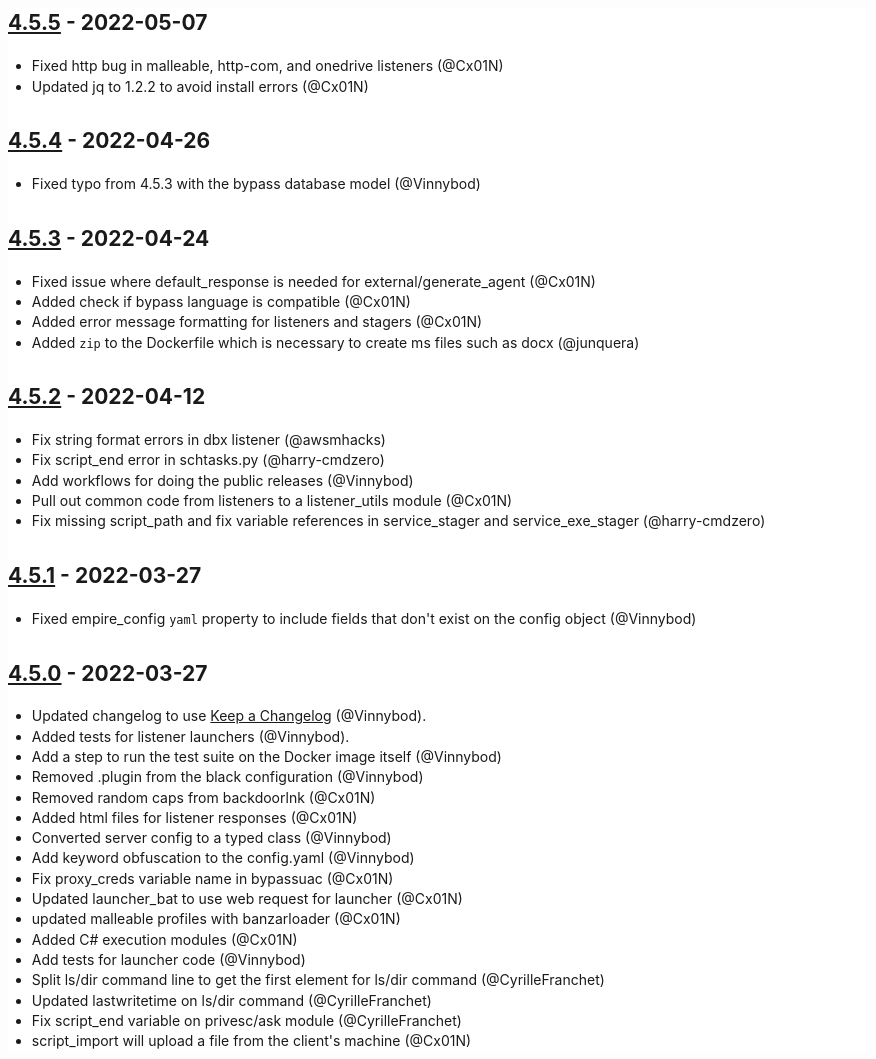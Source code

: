 ## [4.5.5] - 2022-05-07

-   Fixed http bug in malleable, http-com, and onedrive listeners (@Cx01N)
-   Updated jq to 1.2.2 to avoid install errors (@Cx01N)

## [4.5.4] - 2022-04-26

-   Fixed typo from 4.5.3 with the bypass database model (@Vinnybod)

## [4.5.3] - 2022-04-24

-   Fixed issue where default_response is needed for external/generate_agent (@Cx01N)
-   Added check if bypass language is compatible (@Cx01N)
-   Added error message formatting for listeners and stagers (@Cx01N)
-   Added `zip` to the Dockerfile which is necessary to create ms files such as docx (@junquera)

## [4.5.2] - 2022-04-12

-   Fix string format errors in dbx listener (@awsmhacks)
-   Fix script_end error in schtasks.py (@harry-cmdzero)
-   Add workflows for doing the public releases (@Vinnybod)
-   Pull out common code from listeners to a listener_utils module (@Cx01N)
-   Fix missing script_path and fix variable references in service_stager and service_exe_stager (@harry-cmdzero)

## [4.5.1] - 2022-03-27

-   Fixed empire_config `yaml` property to include fields that don't exist on the config object (@Vinnybod)

## [4.5.0] - 2022-03-27

-   Updated changelog to use [Keep a Changelog](https://keepachangelog.com/en/1.0.0/) (@Vinnybod).
-   Added tests for listener launchers (@Vinnybod).
-   Add a step to run the test suite on the Docker image itself (@Vinnybod)
-   Removed .plugin from the black configuration (@Vinnybod)
-   Removed random caps from backdoorlnk (@Cx01N)
-   Added html files for listener responses (@Cx01N)
-   Converted server config to a typed class (@Vinnybod)
-   Add keyword obfuscation to the config.yaml (@Vinnybod)
-   Fix proxy_creds variable name in bypassuac (@Cx01N)
-   Updated launcher_bat to use web request for launcher (@Cx01N)
-   updated malleable profiles with banzarloader (@Cx01N)
-   Added C# execution modules (@Cx01N)
-   Add tests for launcher code (@Vinnybod)
-   Split ls/dir command line to get the first element for ls/dir command (@CyrilleFranchet)
-   Updated lastwritetime on ls/dir command (@CyrilleFranchet)
-   Fix script_end variable on privesc/ask module (@CyrilleFranchet)
-   script_import will upload a file from the client's machine (@Cx01N)


[Unreleased]: https://github.com/BC-SECURITY/Empire-Sponsors/compare/v5.0.0...HEAD
[5.0.0]: https://github.com/BC-SECURITY/Empire-Sponsors/compare/v4.10.0...v5.0.0
[4.10.0]: https://github.com/BC-SECURITY/Empire-Sponsors/compare/v4.9.0...v4.10.0
[4.9.0]: https://github.com/BC-SECURITY/Empire-Sponsors/compare/v4.8.4...v4.9.0
[4.8.4]: https://github.com/BC-SECURITY/Empire-Sponsors/compare/v4.8.3...v4.8.4
[4.8.3]: https://github.com/BC-SECURITY/Empire-Sponsors/compare/v4.8.2...v4.8.3
[4.8.2]: https://github.com/BC-SECURITY/Empire-Sponsors/compare/v4.8.1...v4.8.2
[4.8.1]: https://github.com/BC-SECURITY/Empire-Sponsors/compare/v4.8.0...v4.8.1
[4.8.0]: https://github.com/BC-SECURITY/Empire-Sponsors/compare/v4.7.3...v4.8.0
[4.7.3]: https://github.com/BC-SECURITY/Empire-Sponsors/compare/v4.7.2...v4.7.3
[4.7.2]: https://github.com/BC-SECURITY/Empire-Sponsors/compare/v4.7.1...v4.7.2
[4.7.1]: https://github.com/BC-SECURITY/Empire-Sponsors/compare/v4.7.0...v4.7.1
[4.7.0]: https://github.com/BC-SECURITY/Empire-Sponsors/compare/v4.6.1...v4.7.0
[4.6.1]: https://github.com/BC-SECURITY/Empire-Sponsors/compare/v4.6.0...v4.6.1
[4.6.0]: https://github.com/BC-SECURITY/Empire-Sponsors/compare/v4.5.5...v4.6.0
[4.5.5]: https://github.com/BC-SECURITY/Empire-Sponsors/compare/v4.5.4...v4.5.5
[4.5.4]: https://github.com/BC-SECURITY/Empire-Sponsors/compare/v4.5.3...v4.5.4
[4.5.3]: https://github.com/BC-SECURITY/Empire-Sponsors/compare/v4.5.2...v4.5.3
[4.5.2]: https://github.com/BC-SECURITY/Empire-Sponsors/compare/v4.5.1...v4.5.2
[4.5.1]: https://github.com/BC-SECURITY/Empire-Sponsors/compare/v4.5.0...v4.5.1
[4.5.0]: https://github.com/BC-SECURITY/Empire-Sponsors/compare/v4.4.1...v4.5.0
[4.4.1]: https://github.com/BC-SECURITY/Empire-Sponsors/compare/v4.4.0...v4.4.1
[4.4.0]: https://github.com/BC-SECURITY/Empire-Sponsors/compare/v4.3.3...v4.4.0
[4.3.3]: https://github.com/BC-SECURITY/Empire-Sponsors/compare/v4.3.2...v4.3.3
[4.3.2]: https://github.com/BC-SECURITY/Empire-Sponsors/compare/v4.3.1...v4.3.2
[4.3.1]: https://github.com/BC-SECURITY/Empire-Sponsors/compare/v4.3.0...v4.3.1
[4.3.0]: https://github.com/BC-SECURITY/Empire-Sponsors/compare/v4.2.0...v4.3.0
[4.2.0]: https://github.com/BC-SECURITY/Empire-Sponsors/compare/v4.1.3...v4.2.0
[4.1.3]: https://github.com/BC-SECURITY/Empire-Sponsors/compare/v4.1.2...v4.1.3
[4.1.2]: https://github.com/BC-SECURITY/Empire-Sponsors/compare/v4.1.1...v4.1.2
[4.1.1]: https://github.com/BC-SECURITY/Empire-Sponsors/compare/v4.1.0...v4.1.1
[4.1.0]: https://github.com/BC-SECURITY/Empire-Sponsors/compare/v4.0.3...v4.1.0
[4.0.3]: https://github.com/BC-SECURITY/Empire-Sponsors/compare/v4.0.2...v4.0.3
[4.0.2]: https://github.com/BC-SECURITY/Empire-Sponsors/compare/v4.0.1...v4.0.2
[4.0.1]: https://github.com/BC-SECURITY/Empire-Sponsors/compare/v4.0.0...v4.0.1
[4.0.0]: https://github.com/BC-SECURITY/Empire-Sponsors/releases/tag/v4.0.0